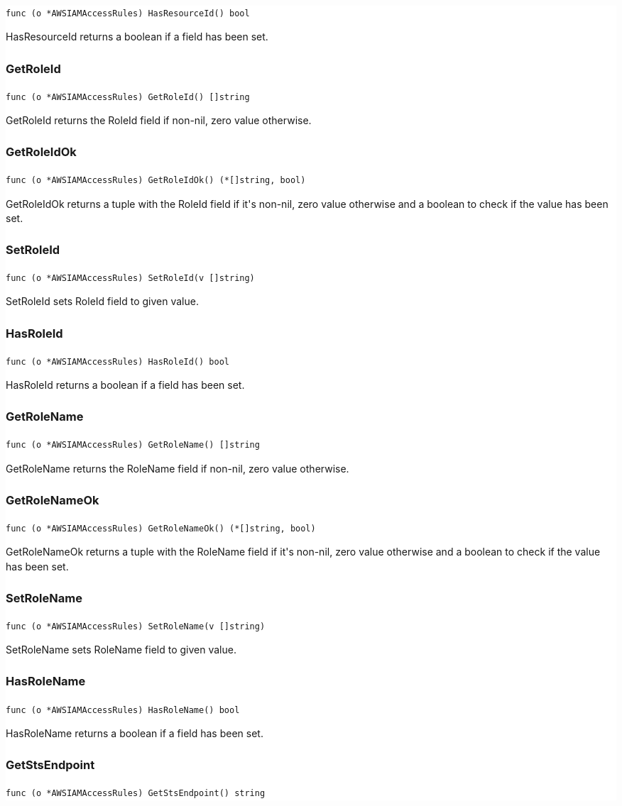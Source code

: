 `func (o *AWSIAMAccessRules) HasResourceId() bool`

HasResourceId returns a boolean if a field has been set.

### GetRoleId

`func (o *AWSIAMAccessRules) GetRoleId() []string`

GetRoleId returns the RoleId field if non-nil, zero value otherwise.

### GetRoleIdOk

`func (o *AWSIAMAccessRules) GetRoleIdOk() (*[]string, bool)`

GetRoleIdOk returns a tuple with the RoleId field if it's non-nil, zero value otherwise
and a boolean to check if the value has been set.

### SetRoleId

`func (o *AWSIAMAccessRules) SetRoleId(v []string)`

SetRoleId sets RoleId field to given value.

### HasRoleId

`func (o *AWSIAMAccessRules) HasRoleId() bool`

HasRoleId returns a boolean if a field has been set.

### GetRoleName

`func (o *AWSIAMAccessRules) GetRoleName() []string`

GetRoleName returns the RoleName field if non-nil, zero value otherwise.

### GetRoleNameOk

`func (o *AWSIAMAccessRules) GetRoleNameOk() (*[]string, bool)`

GetRoleNameOk returns a tuple with the RoleName field if it's non-nil, zero value otherwise
and a boolean to check if the value has been set.

### SetRoleName

`func (o *AWSIAMAccessRules) SetRoleName(v []string)`

SetRoleName sets RoleName field to given value.

### HasRoleName

`func (o *AWSIAMAccessRules) HasRoleName() bool`

HasRoleName returns a boolean if a field has been set.

### GetStsEndpoint

`func (o *AWSIAMAccessRules) GetStsEndpoint() string`
